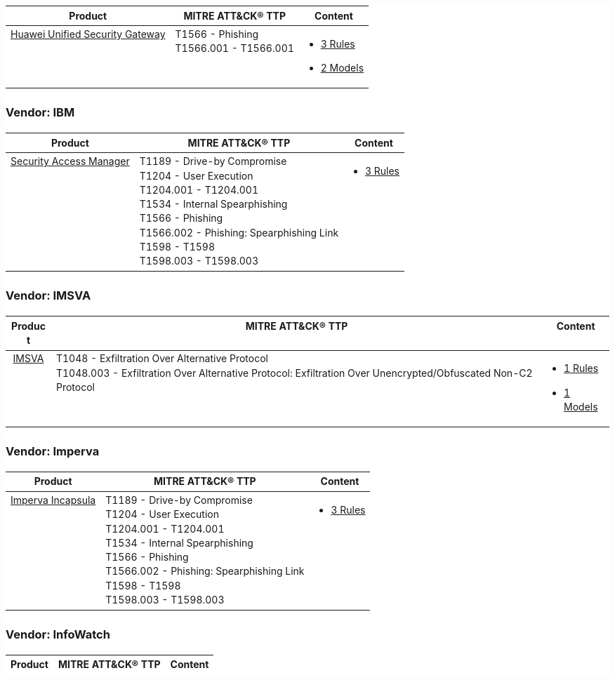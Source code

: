 |                                                           Product                                                            | MITRE ATT&CK® TTP                             | Content                                                                                                                                                       |
|:----------------------------------------------------------------------------------------------------------------------------:| --------------------------------------------- | ------------------------------------------------------------------------------------------------------------------------------------------------------------- |
| [Huawei Unified Security Gateway](../DS/Huawei/huawei_unified_security_gateway/ds_huawei_huawei_unified_security_gateway.md) | T1566 - Phishing<br>T1566.001 - T1566.001<br> | [<ul><li>3 Rules</li></ul><ul><li>2 Models</li></ul>](../DS/Huawei/huawei_unified_security_gateway/RM/r_m_huawei_huawei_unified_security_gateway_Phishing.md) |
### Vendor: IBM
|                                            Product                                             | MITRE ATT&CK® TTP                                                                                                                                                                                                              | Content                                                                                                       |
|:----------------------------------------------------------------------------------------------:| ------------------------------------------------------------------------------------------------------------------------------------------------------------------------------------------------------------------------------ | ------------------------------------------------------------------------------------------------------------- |
| [Security Access Manager](../DS/IBM/security_access_manager/ds_ibm_security_access_manager.md) | T1189 - Drive-by Compromise<br>T1204 - User Execution<br>T1204.001 - T1204.001<br>T1534 - Internal Spearphishing<br>T1566 - Phishing<br>T1566.002 - Phishing: Spearphishing Link<br>T1598 - T1598<br>T1598.003 - T1598.003<br> | [<ul><li>3 Rules</li></ul>](../DS/IBM/security_access_manager/RM/r_m_ibm_security_access_manager_Phishing.md) |
### Vendor: IMSVA
|                   Product                    | MITRE ATT&CK® TTP                                                                                                                                                  | Content                                                                                                 |
|:--------------------------------------------:| ------------------------------------------------------------------------------------------------------------------------------------------------------------------ | ------------------------------------------------------------------------------------------------------- |
| [IMSVA](../DS/IMSVA/imsva/ds_imsva_imsva.md) | T1048 - Exfiltration Over Alternative Protocol<br>T1048.003 - Exfiltration Over Alternative Protocol: Exfiltration Over Unencrypted/Obfuscated Non-C2 Protocol<br> | [<ul><li>1 Rules</li></ul><ul><li>1 Models</li></ul>](../DS/IMSVA/imsva/RM/r_m_imsva_imsva_Phishing.md) |
### Vendor: Imperva
|                                       Product                                        | MITRE ATT&CK® TTP                                                                                                                                                                                                              | Content                                                                                                   |
|:------------------------------------------------------------------------------------:| ------------------------------------------------------------------------------------------------------------------------------------------------------------------------------------------------------------------------------ | --------------------------------------------------------------------------------------------------------- |
| [Imperva Incapsula](../DS/Imperva/imperva_incapsula/ds_imperva_imperva_incapsula.md) | T1189 - Drive-by Compromise<br>T1204 - User Execution<br>T1204.001 - T1204.001<br>T1534 - Internal Spearphishing<br>T1566 - Phishing<br>T1566.002 - Phishing: Spearphishing Link<br>T1598 - T1598<br>T1598.003 - T1598.003<br> | [<ul><li>3 Rules</li></ul>](../DS/Imperva/imperva_incapsula/RM/r_m_imperva_imperva_incapsula_Phishing.md) |
### Vendor: InfoWatch
|                                   Product                                    | MITRE ATT&CK® TTP                                                                                                                                                                                                                                                                                                                                                                                | Content                                                                                                                         |
|:----------------------------------------------------------------------------:| ------------------------------------------------------------------------------------------------------------------------------------------------------------------------------------------------------------------------------------------------------------------------------------------------------------------------------------------------------------------------------------------------ | ------------------------------------------------------------------------------------------------------------------------------- |